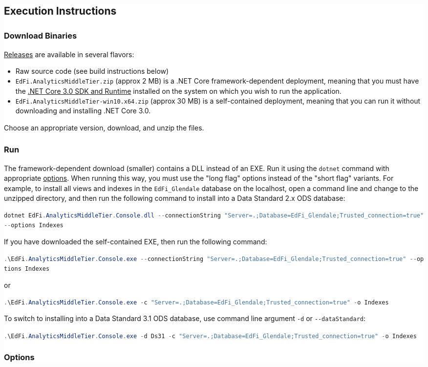 ## Execution Instructions

### Download Binaries

[Releases](https://github.com/Ed-Fi-Alliance/Analytics-Middle-Tier/releases)
are available in several flavors:

* Raw source code (see build instructions below)
* `EdFi.AnalyticsMiddleTier.zip` (approx 2 MB) is a .NET Core
  framework-dependent deployment, meaning that you must have the [.NET Core 3.0
  SDK and Runtime](https://www.microsoft.com/net/download) installed on the
  system on which you wish to run the application.
* `EdFi.AnalyticsMiddleTier-win10.x64.zip` (approx 30 MB) is a self-contained
  deployment, meaning that you can run it without downloading and installing
  .NET Core 3.0.

Choose an appropriate version, download, and unzip the files.

### Run

The framework-dependent download (smaller) contains a DLL instead of an EXE. Run
it using the `dotnet` command with appropriate [options](#options). When running
this way, you must use the "long flag" options instead of the "short flag"
variants. For example, to install all views and indexes in the `EdFi_Glendale`
database on the localhost, open a command line and change to the unzipped
directory, and then run the following command to install into a Data Standard
2.x ODS database:

```powershell
dotnet EdFi.AnalyticsMiddleTier.Console.dll --connectionString "Server=.;Database=EdFi_Glendale;Trusted_connection=true" --options Indexes
```

If you have downloaded the self-contained EXE, then run the following command:

```powershell
.\EdFi.AnalyticsMiddleTier.Console.exe --connectionString "Server=.;Database=EdFi_Glendale;Trusted_connection=true" --options Indexes
```

or

```powershell
.\EdFi.AnalyticsMiddleTier.Console.exe -c "Server=.;Database=EdFi_Glendale;Trusted_connection=true" -o Indexes
```

To switch to installing into a Data Standard 3.1 ODS database, use command line argument `-d` or `--dataStandard`:

```powershell
.\EdFi.AnalyticsMiddleTier.Console.exe -d Ds31 -c "Server=.;Database=EdFi_Glendale;Trusted_connection=true" -o Indexes
```

### Options
